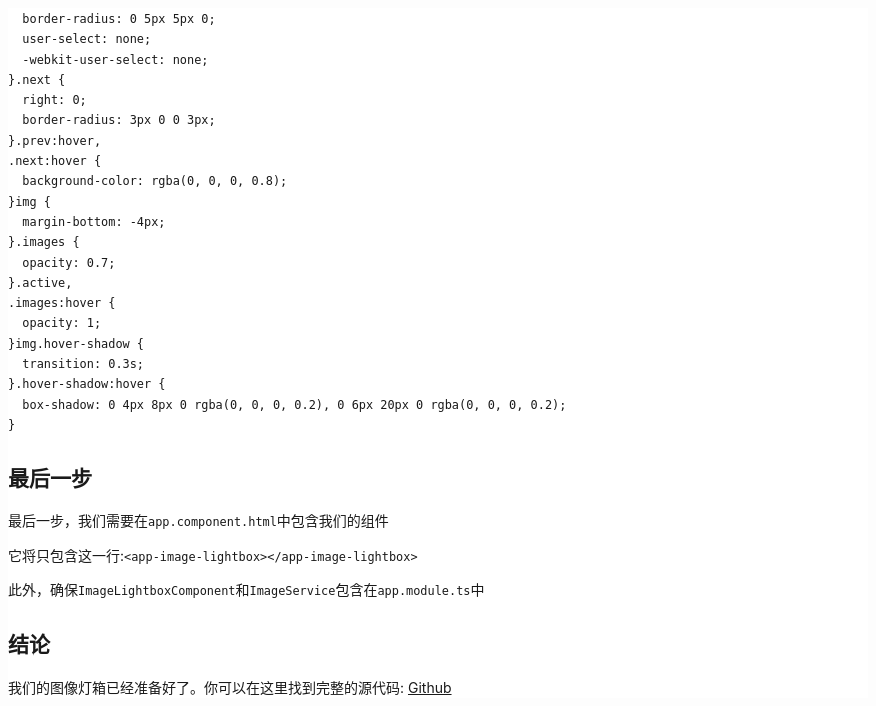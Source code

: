 ```
  border-radius: 0 5px 5px 0;
  user-select: none;
  -webkit-user-select: none;
}.next {
  right: 0;
  border-radius: 3px 0 0 3px;
}.prev:hover,
.next:hover {
  background-color: rgba(0, 0, 0, 0.8);
}img {
  margin-bottom: -4px;
}.images {
  opacity: 0.7;
}.active,
.images:hover {
  opacity: 1;
}img.hover-shadow {
  transition: 0.3s;
}.hover-shadow:hover {
  box-shadow: 0 4px 8px 0 rgba(0, 0, 0, 0.2), 0 6px 20px 0 rgba(0, 0, 0, 0.2);
}
```

## **最后一步**

最后一步，我们需要在`app.component.html`中包含我们的组件

它将只包含这一行:`<app-image-lightbox></app-image-lightbox>`

此外，确保`ImageLightboxComponent`和`ImageService`包含在`app.module.ts`中

## **结论**

我们的图像灯箱已经准备好了。你可以在这里找到完整的源代码:
[Github](https://github.com/haykoyaghubyan/angular-image-lightbox)